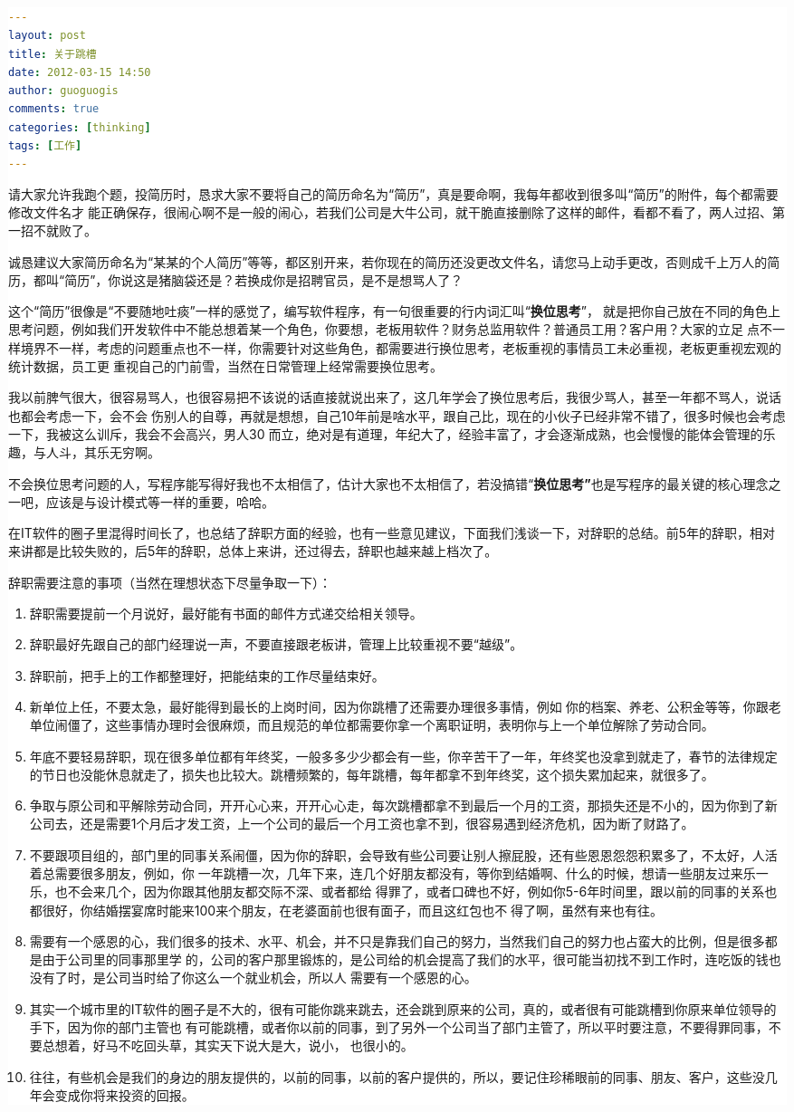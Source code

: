 ```yaml
---
layout: post
title: 关于跳槽
date: 2012-03-15 14:50
author: guoguogis
comments: true
categories: [thinking]
tags: [工作]
---
```

请大家允许我跑个题，投简历时，恳求大家不要将自己的简历命名为“简历”，真是要命啊，我每年都收到很多叫“简历”的附件，每个都需要修改文件名才 能正确保存，很闹心啊不是一般的闹心，若我们公司是大牛公司，就干脆直接删除了这样的邮件，看都不看了，两人过招、第一招不就败了。

诚恳建议大家简历命名为“某某的个人简历”等等，都区别开来，若你现在的简历还没更改文件名，请您马上动手更改，否则成千上万人的简历，都叫“简历”，你说这是猪脑袋还是？若换成你是招聘官员，是不是想骂人了？

这个“简历”很像是“不要随地吐痰”一样的感觉了，编写软件程序，有一句很重要的行内词汇叫“<strong>换位思考</strong>”， 就是把你自己放在不同的角色上思考问题，例如我们开发软件中不能总想着某一个角色，你要想，老板用软件？财务总监用软件？普通员工用？客户用？大家的立足 点不一样境界不一样，考虑的问题重点也不一样，你需要针对这些角色，都需要进行换位思考，老板重视的事情员工未必重视，老板更重视宏观的统计数据，员工更 重视自己的门前雪，当然在日常管理上经常需要换位思考。

我以前脾气很大，很容易骂人，也很容易把不该说的话直接就说出来了，这几年学会了换位思考后，我很少骂人，甚至一年都不骂人，说话也都会考虑一下，会不会 伤别人的自尊，再就是想想，自己10年前是啥水平，跟自己比，现在的小伙子已经非常不错了，很多时候也会考虑一下，我被这么训斥，我会不会高兴，男人30 而立，绝对是有道理，年纪大了，经验丰富了，才会逐渐成熟，也会慢慢的能体会管理的乐趣，与人斗，其乐无穷啊。

不会换位思考问题的人，写程序能写得好我也不太相信了，估计大家也不太相信了，若没搞错“<strong>换位思考”</strong>也是写程序的最关键的核心理念之一吧，应该是与设计模式等一样的重要，哈哈。


在IT软件的圈子里混得时间长了，也总结了辞职方面的经验，也有一些意见建议，下面我们浅谈一下，对辞职的总结。前5年的辞职，相对来讲都是比较失败的，后5年的辞职，总体上来讲，还过得去，辞职也越来越上档次了。

辞职需要注意的事项（当然在理想状态下尽量争取一下）：

1. 辞职需要提前一个月说好，最好能有书面的邮件方式递交给相关领导。

2. 辞职最好先跟自己的部门经理说一声，不要直接跟老板讲，管理上比较重视不要“越级”。

3. 辞职前，把手上的工作都整理好，把能结束的工作尽量结束好。

4. 新单位上任，不要太急，最好能得到最长的上岗时间，因为你跳槽了还需要办理很多事情，例如 你的档案、养老、公积金等等，你跟老单位闹僵了，这些事情办理时会很麻烦，而且规范的单位都需要你拿一个离职证明，表明你与上一个单位解除了劳动合同。

5. 年底不要轻易辞职，现在很多单位都有年终奖，一般多多少少都会有一些，你辛苦干了一年，年终奖也没拿到就走了，春节的法律规定的节日也没能休息就走了，损失也比较大。跳槽频繁的，每年跳槽，每年都拿不到年终奖，这个损失累加起来，就很多了。

6. 争取与原公司和平解除劳动合同，开开心心来，开开心心走，每次跳槽都拿不到最后一个月的工资，那损失还是不小的，因为你到了新公司去，还是需要1个月后才发工资，上一个公司的最后一个月工资也拿不到，很容易遇到经济危机，因为断了财路了。

7. 不要跟项目组的，部门里的同事关系闹僵，因为你的辞职，会导致有些公司要让别人擦屁股，还有些恩恩怨怨积累多了，不太好，人活着总需要很多朋友，例如，你 一年跳槽一次，几年下来，连几个好朋友都没有，等你到结婚啊、什么的时候，想请一些朋友过来乐一乐，也不会来几个，因为你跟其他朋友都交际不深、或者都给 得罪了，或者口碑也不好，例如你5-6年时间里，跟以前的同事的关系也都很好，你结婚摆宴席时能来100来个朋友，在老婆面前也很有面子，而且这红包也不 得了啊，虽然有来也有往。

8. 需要有一个感恩的心，我们很多的技术、水平、机会，并不只是靠我们自己的努力，当然我们自己的努力也占蛮大的比例，但是很多都是由于公司里的同事那里学 的，公司的客户那里锻炼的，是公司给的机会提高了我们的水平，很可能当初找不到工作时，连吃饭的钱也没有了时，是公司当时给了你这么一个就业机会，所以人 需要有一个感恩的心。

9. 其实一个城市里的IT软件的圈子是不大的，很有可能你跳来跳去，还会跳到原来的公司，真的，或者很有可能跳槽到你原来单位领导的手下，因为你的部门主管也 有可能跳槽，或者你以前的同事，到了另外一个公司当了部门主管了，所以平时要注意，不要得罪同事，不要总想着，好马不吃回头草，其实天下说大是大，说小， 也很小的。

10. 往往，有些机会是我们的身边的朋友提供的，以前的同事，以前的客户提供的，所以，要记住珍稀眼前的同事、朋友、客户，这些没几年会变成你将来投资的回报。
